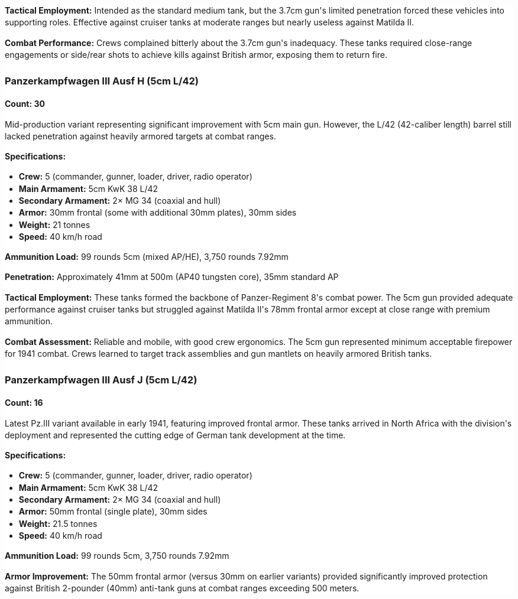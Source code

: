 **Tactical Employment:** Intended as the standard medium tank, but the 3.7cm gun's limited penetration forced these vehicles into supporting roles. Effective against cruiser tanks at moderate ranges but nearly useless against Matilda II.

**Combat Performance:** Crews complained bitterly about the 3.7cm gun's inadequacy. These tanks required close-range engagements or side/rear shots to achieve kills against British armor, exposing them to return fire.

### Panzerkampfwagen III Ausf H (5cm L/42)

**Count: 30**

Mid-production variant representing significant improvement with 5cm main gun. However, the L/42 (42-caliber length) barrel still lacked penetration against heavily armored targets at combat ranges.

**Specifications:**
- **Crew:** 5 (commander, gunner, loader, driver, radio operator)
- **Main Armament:** 5cm KwK 38 L/42
- **Secondary Armament:** 2× MG 34 (coaxial and hull)
- **Armor:** 30mm frontal (some with additional 30mm plates), 30mm sides
- **Weight:** 21 tonnes
- **Speed:** 40 km/h road

**Ammunition Load:** 99 rounds 5cm (mixed AP/HE), 3,750 rounds 7.92mm

**Penetration:** Approximately 41mm at 500m (AP40 tungsten core), 35mm standard AP

**Tactical Employment:** These tanks formed the backbone of Panzer-Regiment 8's combat power. The 5cm gun provided adequate performance against cruiser tanks but struggled against Matilda II's 78mm frontal armor except at close range with premium ammunition.

**Combat Assessment:** Reliable and mobile, with good crew ergonomics. The 5cm gun represented minimum acceptable firepower for 1941 combat. Crews learned to target track assemblies and gun mantlets on heavily armored British tanks.

### Panzerkampfwagen III Ausf J (5cm L/42)

**Count: 16**

Latest Pz.III variant available in early 1941, featuring improved frontal armor. These tanks arrived in North Africa with the division's deployment and represented the cutting edge of German tank development at the time.

**Specifications:**
- **Crew:** 5 (commander, gunner, loader, driver, radio operator)
- **Main Armament:** 5cm KwK 38 L/42
- **Secondary Armament:** 2× MG 34 (coaxial and hull)
- **Armor:** 50mm frontal (single plate), 30mm sides
- **Weight:** 21.5 tonnes
- **Speed:** 40 km/h road

**Ammunition Load:** 99 rounds 5cm, 3,750 rounds 7.92mm

**Armor Improvement:** The 50mm frontal armor (versus 30mm on earlier variants) provided significantly improved protection against British 2-pounder (40mm) anti-tank guns at combat ranges exceeding 500 meters.
